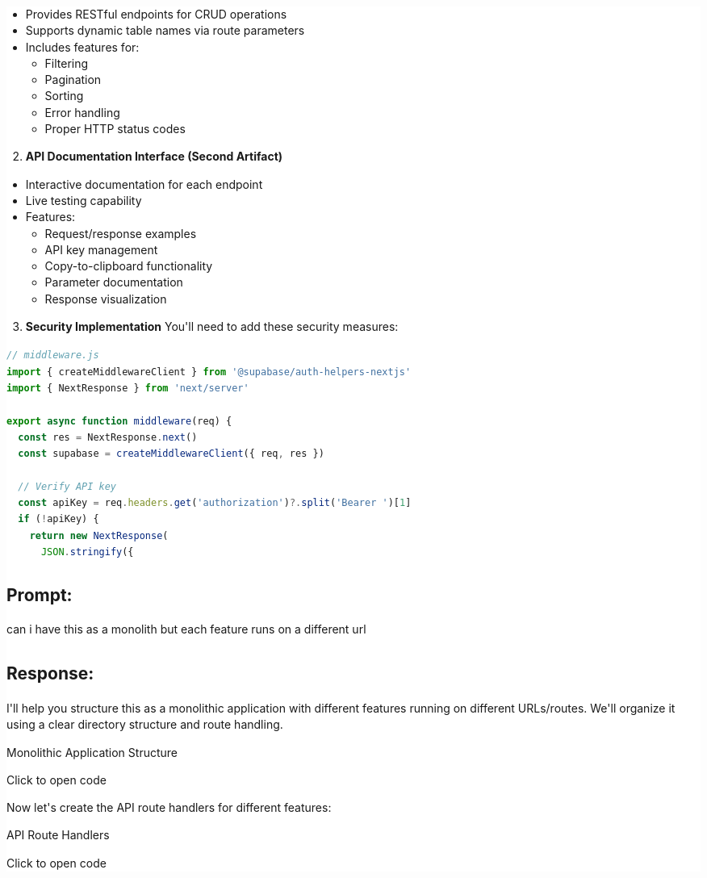 *   Provides RESTful endpoints for CRUD operations
*   Supports dynamic table names via route parameters
*   Includes features for:
    *   Filtering
    *   Pagination
    *   Sorting
    *   Error handling
    *   Proper HTTP status codes

2.  **API Documentation Interface (Second Artifact)**

*   Interactive documentation for each endpoint
*   Live testing capability
*   Features:
    *   Request/response examples
    *   API key management
    *   Copy-to-clipboard functionality
    *   Parameter documentation
    *   Response visualization

3.  **Security Implementation** You'll need to add these security measures:

```javascript
// middleware.js
import { createMiddlewareClient } from '@supabase/auth-helpers-nextjs'
import { NextResponse } from 'next/server'

export async function middleware(req) {
  const res = NextResponse.next()
  const supabase = createMiddlewareClient({ req, res })

  // Verify API key
  const apiKey = req.headers.get('authorization')?.split('Bearer ')[1]
  if (!apiKey) {
    return new NextResponse(
      JSON.stringify({
```

## Prompt:
can i have this as a monolith but each feature runs on a different url

## Response:
I'll help you structure this as a monolithic application with different features running on different URLs/routes. We'll organize it using a clear directory structure and route handling.

Monolithic Application Structure

Click to open code

Now let's create the API route handlers for different features:

API Route Handlers

Click to open code
